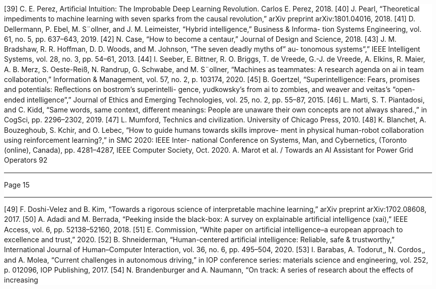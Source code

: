 [39]
C. E. Perez, Artiﬁcial Intuition: The Improbable Deep Learning Revolution. Carlos E. Perez, 2018.
[40]
J. Pearl, “Theoretical impediments to machine learning with seven sparks from the causal revolution,”
arXiv preprint arXiv:1801.04016, 2018.
[41]
D. Dellermann, P. Ebel, M. S¨ollner, and J. M. Leimeister, “Hybrid intelligence,” Business & Informa-
tion Systems Engineering, vol. 61, no. 5, pp. 637–643, 2019.
[42]
N. Case, “How to become a centaur,” Journal of Design and Science, 2018.
[43]
J. M. Bradshaw, R. R. Hoffman, D. D. Woods, and M. Johnson, “The seven deadly myths of” au-
tonomous systems”,” IEEE Intelligent Systems, vol. 28, no. 3, pp. 54–61, 2013.
[44]
I. Seeber, E. Bittner, R. O. Briggs, T. de Vreede, G.-J. de Vreede, A. Elkins, R. Maier, A. B. Merz,
S. Oeste-Reiß, N. Randrup, G. Schwabe, and M. S¨ollner, “Machines as teammates: A research agenda
on ai in team collaboration,” Information & Management, vol. 57, no. 2, p. 103174, 2020.
[45]
B. Goertzel, “Superintelligence: Fears, promises and potentials: Reﬂections on bostrom’s superintelli-
gence, yudkowsky’s from ai to zombies, and weaver and veitas’s “open-ended intelligence”,” Journal
of Ethics and Emerging Technologies, vol. 25, no. 2, pp. 55–87, 2015.
[46]
L. Marti, S. T. Piantadosi, and C. Kidd, “Same words, same context, different meanings: People are
unaware their own concepts are not always shared.,” in CogSci, pp. 2296–2302, 2019.
[47]
L. Mumford, Technics and civilization. University of Chicago Press, 2010.
[48]
K. Blanchet, A. Bouzeghoub, S. Kchir, and O. Lebec, “How to guide humans towards skills improve-
ment in physical human-robot collaboration using reinforcement learning?,” in SMC 2020: IEEE Inter-
national Conference on Systems, Man, and Cybernetics, (Toronto (online), Canada), pp. 4281–4287,
IEEE Computer Society, Oct. 2020.
A. Marot et al. / Towards an AI Assistant for Power Grid Operators
92


---

Page 15

---

[49]
F. Doshi-Velez and B. Kim, “Towards a rigorous science of interpretable machine learning,” arXiv
preprint arXiv:1702.08608, 2017.
[50]
A. Adadi and M. Berrada, “Peeking inside the black-box: A survey on explainable artiﬁcial intelligence
(xai),” IEEE Access, vol. 6, pp. 52138–52160, 2018.
[51]
E. Commission, “White paper on artiﬁcial intelligence–a european approach to excellence and trust,”
2020.
[52]
B. Shneiderman, “Human-centered artiﬁcial intelligence: Reliable, safe & trustworthy,” International
Journal of Human–Computer Interaction, vol. 36, no. 6, pp. 495–504, 2020.
[53]
I. Barabas, A. Todorut¸, N. Cordos¸, and A. Molea, “Current challenges in autonomous driving,” in IOP
conference series: materials science and engineering, vol. 252, p. 012096, IOP Publishing, 2017.
[54]
N. Brandenburger and A. Naumann, “On track: A series of research about the effects of increasing
